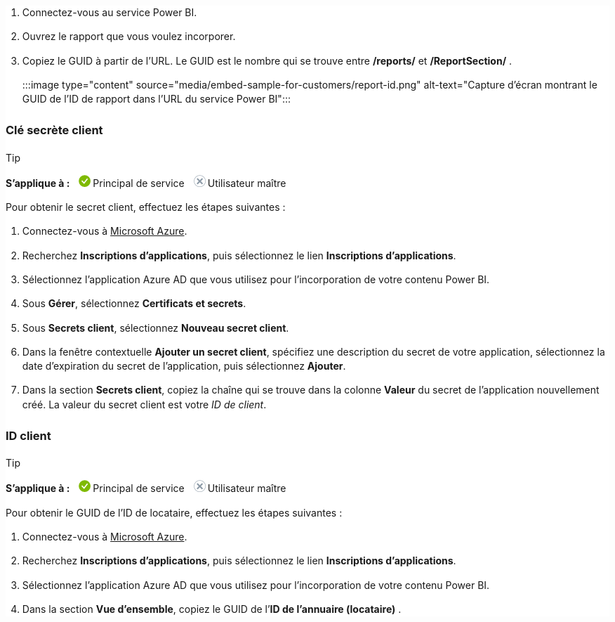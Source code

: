 1. Connectez-vous au service Power BI.

2. Ouvrez le rapport que vous voulez incorporer.

3. Copiez le GUID à partir de l’URL. Le GUID est le nombre qui se trouve entre **/reports/** et **/ReportSection/** .

    :::image type="content" source="media/embed-sample-for-customers/report-id.png" alt-text="Capture d’écran montrant le GUID de l’ID de rapport dans l’URL du service Power BI":::

### <a name="client-secret"></a>Clé secrète client

>[!TIP]
>**S’applique à :** ![S’applique à.](../../media/yes.png)Principal de service ![Ne s’applique pas à.](../../media/no.png)Utilisateur maître

Pour obtenir le secret client, effectuez les étapes suivantes :

1. Connectez-vous à [Microsoft Azure](https://ms.portal.azure.com/#allservices).

2. Recherchez **Inscriptions d’applications**, puis sélectionnez le lien **Inscriptions d’applications**.

3. Sélectionnez l’application Azure AD que vous utilisez pour l’incorporation de votre contenu Power BI.

4. Sous **Gérer**, sélectionnez **Certificats et secrets**.

5. Sous **Secrets client**, sélectionnez **Nouveau secret client**.

6. Dans la fenêtre contextuelle **Ajouter un secret client**, spécifiez une description du secret de votre application, sélectionnez la date d’expiration du secret de l’application, puis sélectionnez **Ajouter**.

7. Dans la section **Secrets client**, copiez la chaîne qui se trouve dans la colonne **Valeur** du secret de l’application nouvellement créé. La valeur du secret client est votre *ID de client*.

### <a name="tenant-id"></a>ID client

>[!TIP]
>**S’applique à :** ![S’applique à.](../../media/yes.png)Principal de service ![Ne s’applique pas à.](../../media/no.png)Utilisateur maître

Pour obtenir le GUID de l’ID de locataire, effectuez les étapes suivantes :

1. Connectez-vous à [Microsoft Azure](https://ms.portal.azure.com/#allservices).

2. Recherchez **Inscriptions d’applications**, puis sélectionnez le lien **Inscriptions d’applications**.

3. Sélectionnez l’application Azure AD que vous utilisez pour l’incorporation de votre contenu Power BI.

4. Dans la section **Vue d’ensemble**, copiez le GUID de l’**ID de l’annuaire (locataire)** .
